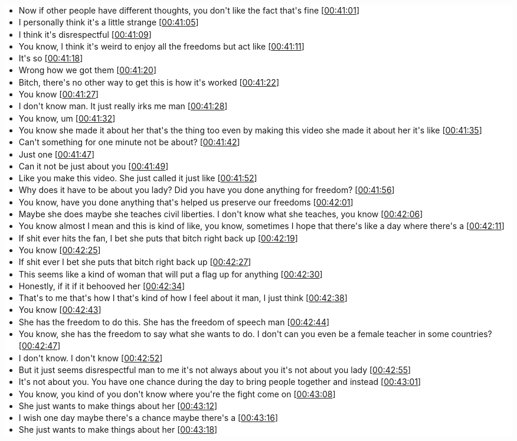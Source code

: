 *  Now if other people have different thoughts, you don't like the fact that's fine [[00:41:01](https://www.youtube.com/watch?v=T6xq2Gch0ag&t=2461.56s)]
*  I personally think it's a little strange [[00:41:05](https://www.youtube.com/watch?v=T6xq2Gch0ag&t=2465.16s)]
*  I think it's disrespectful [[00:41:09](https://www.youtube.com/watch?v=T6xq2Gch0ag&t=2469.2400000000002s)]
*  You know, I think it's weird to enjoy all the freedoms but act like [[00:41:11](https://www.youtube.com/watch?v=T6xq2Gch0ag&t=2471.88s)]
*  It's so [[00:41:18](https://www.youtube.com/watch?v=T6xq2Gch0ag&t=2478.44s)]
*  Wrong how we got them [[00:41:20](https://www.youtube.com/watch?v=T6xq2Gch0ag&t=2480.1200000000003s)]
*  Bitch, there's no other way to get this is how it's worked [[00:41:22](https://www.youtube.com/watch?v=T6xq2Gch0ag&t=2482.92s)]
*  You know [[00:41:27](https://www.youtube.com/watch?v=T6xq2Gch0ag&t=2487.32s)]
*  I don't know man. It just really irks me man [[00:41:28](https://www.youtube.com/watch?v=T6xq2Gch0ag&t=2488.92s)]
*  You know, um [[00:41:32](https://www.youtube.com/watch?v=T6xq2Gch0ag&t=2492.1200000000003s)]
*  You know she made it about her that's the thing too even by making this video she made it about her it's like [[00:41:35](https://www.youtube.com/watch?v=T6xq2Gch0ag&t=2495.08s)]
*  Can't something for one minute not be about? [[00:41:42](https://www.youtube.com/watch?v=T6xq2Gch0ag&t=2502.68s)]
*  Just one [[00:41:47](https://www.youtube.com/watch?v=T6xq2Gch0ag&t=2507.08s)]
*  Can it not be just about you [[00:41:49](https://www.youtube.com/watch?v=T6xq2Gch0ag&t=2509.56s)]
*  Like you make this video. She just called it just like [[00:41:52](https://www.youtube.com/watch?v=T6xq2Gch0ag&t=2512.8399999999997s)]
*  Why does it have to be about you lady? Did you have you done anything for freedom? [[00:41:56](https://www.youtube.com/watch?v=T6xq2Gch0ag&t=2516.68s)]
*  You know, have you done anything that's helped us preserve our freedoms [[00:42:01](https://www.youtube.com/watch?v=T6xq2Gch0ag&t=2521.8s)]
*  Maybe she does maybe she teaches civil liberties. I don't know what she teaches, you know [[00:42:06](https://www.youtube.com/watch?v=T6xq2Gch0ag&t=2526.36s)]
*  You know almost I mean and this is kind of like, you know, sometimes I hope that there's like a day where there's a [[00:42:11](https://www.youtube.com/watch?v=T6xq2Gch0ag&t=2531.8s)]
*  If shit ever hits the fan, I bet she puts that bitch right back up [[00:42:19](https://www.youtube.com/watch?v=T6xq2Gch0ag&t=2539.4s)]
*  You know [[00:42:25](https://www.youtube.com/watch?v=T6xq2Gch0ag&t=2545.1600000000003s)]
*  If shit ever I bet she puts that bitch right back up [[00:42:27](https://www.youtube.com/watch?v=T6xq2Gch0ag&t=2547.1600000000003s)]
*  This seems like a kind of woman that will put a flag up for anything [[00:42:30](https://www.youtube.com/watch?v=T6xq2Gch0ag&t=2550.36s)]
*  Honestly, if it if it behooved her [[00:42:34](https://www.youtube.com/watch?v=T6xq2Gch0ag&t=2554.04s)]
*  That's to me that's how I that's kind of how I feel about it man, I just think [[00:42:38](https://www.youtube.com/watch?v=T6xq2Gch0ag&t=2558.28s)]
*  You know [[00:42:43](https://www.youtube.com/watch?v=T6xq2Gch0ag&t=2563.48s)]
*  She has the freedom to do this. She has the freedom of speech man [[00:42:44](https://www.youtube.com/watch?v=T6xq2Gch0ag&t=2564.84s)]
*  You know, she has the freedom to say what she wants to do. I don't can you even be a female teacher in some countries? [[00:42:47](https://www.youtube.com/watch?v=T6xq2Gch0ag&t=2567.8s)]
*  I don't know. I don't know [[00:42:52](https://www.youtube.com/watch?v=T6xq2Gch0ag&t=2572.84s)]
*  But it just seems disrespectful man to me it's not always about you it's not about you lady [[00:42:55](https://www.youtube.com/watch?v=T6xq2Gch0ag&t=2575.0s)]
*  It's not about you. You have one chance during the day to bring people together and instead [[00:43:01](https://www.youtube.com/watch?v=T6xq2Gch0ag&t=2581.1600000000003s)]
*  You know, you kind of you don't know where you're the fight come on [[00:43:08](https://www.youtube.com/watch?v=T6xq2Gch0ag&t=2588.44s)]
*  She just wants to make things about her [[00:43:12](https://www.youtube.com/watch?v=T6xq2Gch0ag&t=2592.92s)]
*  I wish one day maybe there's a chance maybe there's a [[00:43:16](https://www.youtube.com/watch?v=T6xq2Gch0ag&t=2596.2000000000003s)]
*  She just wants to make things about her [[00:43:18](https://www.youtube.com/watch?v=T6xq2Gch0ag&t=2598.92s)]